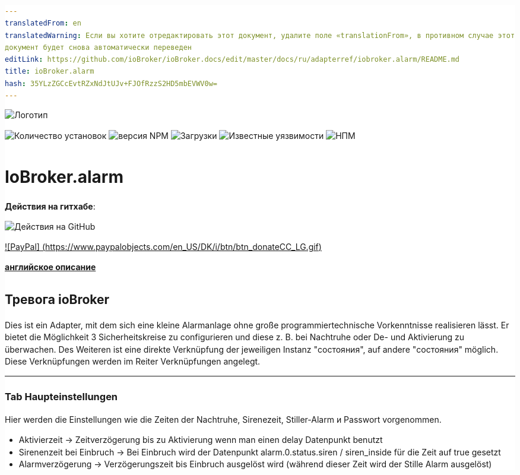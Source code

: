 ```yaml
---
translatedFrom: en
translatedWarning: Если вы хотите отредактировать этот документ, удалите поле «translationFrom», в противном случае этот документ будет снова автоматически переведен
editLink: https://github.com/ioBroker/ioBroker.docs/edit/master/docs/ru/adapterref/iobroker.alarm/README.md
title: ioBroker.alarm
hash: 35YLzZGCcEvtRZxNdJtUJv+FJOfRzzS2HD5mbEVWV0w=
---
```

![Логотип](../../../en/adapterref/iobroker.alarm/admin/alarm.png)

![Количество установок](http://iobroker.live/badges/alarm-stable.svg)
![версия NPM](http://img.shields.io/npm/v/iobroker.alarm.svg)
![Загрузки](https://img.shields.io/npm/dm/iobroker.alarm.svg)
![Известные уязвимости](https://snyk.io/test/github/misanorot/ioBroker.alarm/badge.svg)
![НПМ](https://nodei.co/npm/iobroker.alarm.png?downloads=true)

# IoBroker.alarm
**Действия на гитхабе**:

![Действия на GitHub](https://github.com/misanorot/ioBroker.alarm/workflows/Test%20and%20Release/badge.svg)

[![PayPal] (https://www.paypalobjects.com/en_US/DK/i/btn/btn_donateCC_LG.gif)](https://www.paypal.com/cgi-bin/webscr?cmd=_s-xclick&hosted_button_id=ZYHW84XXF5REJ&source=url)

**[английское описание](https://github.com/misanorot/ioBroker.alarm/blob/master/lib/Readme_en.md)**

## Тревога ioBroker
Dies ist ein Adapter, mit dem sich eine kleine Alarmanlage ohne große programmiertechnische Vorkenntnisse realisieren lässt.
Er bietet die Möglichkeit 3 Sicherheitskreise zu configurieren und diese z. B. bei Nachtruhe oder De- und Aktivierung zu überwachen. Des Weiteren ist eine direkte Verknüpfung der jeweiligen Instanz "состояния", auf andere "состояния" möglich. Diese Verknüpfungen werden im Reiter Verknüpfungen angelegt.

----------------------------------------------------------------------------------------------------------------------

### Tab Haupteinstellungen
Hier werden die Einstellungen wie die Zeiten der Nachtruhe, Sirenezeit, Stiller-Alarm и Passwort vorgenommen.

- Aktivierzeit -> Zeitverzögerung bis zu Aktivierung wenn man einen delay Datenpunkt benutzt
- Sirenenzeit bei Einbruch -> Bei Einbruch wird der Datenpunkt alarm.0.status.siren / siren_inside für die Zeit auf true gesetzt
- Alarmverzögerung -> Verzögerungszeit bis Einbruch ausgelöst wird (während dieser Zeit wird der Stille Alarm ausgelöst)
